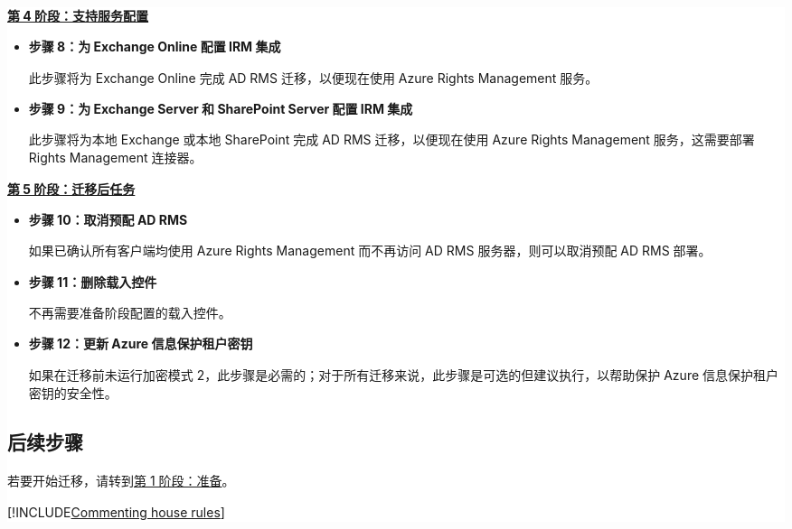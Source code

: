 
[**第 4 阶段：支持服务配置**](migrate-from-ad-rms-phase4.md)

- **步骤 8：为 Exchange Online 配置 IRM 集成**

    此步骤将为 Exchange Online 完成 AD RMS 迁移，以便现在使用 Azure Rights Management 服务。

- **步骤 9：为 Exchange Server 和 SharePoint Server 配置 IRM 集成**

    此步骤将为本地 Exchange 或本地 SharePoint 完成 AD RMS 迁移，以便现在使用 Azure Rights Management 服务，这需要部署 Rights Management 连接器。


[**第 5 阶段：迁移后任务**](migrate-from-ad-rms-phase5.md )

- **步骤 10：取消预配 AD RMS**

    如果已确认所有客户端均使用 Azure Rights Management 而不再访问 AD RMS 服务器，则可以取消预配 AD RMS 部署。

- **步骤 11：删除载入控件**

    不再需要准备阶段配置的载入控件。

- **步骤 12：更新 Azure 信息保护租户密钥**

    如果在迁移前未运行加密模式 2，此步骤是必需的；对于所有迁移来说，此步骤是可选的但建议执行，以帮助保护 Azure 信息保护租户密钥的安全性。


## <a name="next-steps"></a>后续步骤
若要开始迁移，请转到[第 1 阶段：准备](migrate-from-ad-rms-phase1.md)。

[!INCLUDE[Commenting house rules](../includes/houserules.md)]
